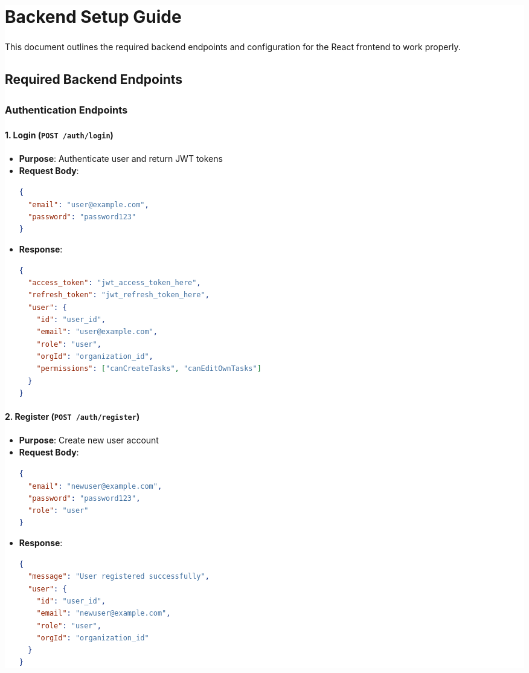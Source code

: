 # Backend Setup Guide

This document outlines the required backend endpoints and configuration for the React frontend to work properly.

## Required Backend Endpoints

### Authentication Endpoints

#### 1. Login (`POST /auth/login`)
- **Purpose**: Authenticate user and return JWT tokens
- **Request Body**:
  ```json
  {
    "email": "user@example.com",
    "password": "password123"
  }
  ```
- **Response**:
  ```json
  {
    "access_token": "jwt_access_token_here",
    "refresh_token": "jwt_refresh_token_here",
    "user": {
      "id": "user_id",
      "email": "user@example.com",
      "role": "user",
      "orgId": "organization_id",
      "permissions": ["canCreateTasks", "canEditOwnTasks"]
    }
  }
  ```

#### 2. Register (`POST /auth/register`)
- **Purpose**: Create new user account
- **Request Body**:
  ```json
  {
    "email": "newuser@example.com",
    "password": "password123",
    "role": "user"
  }
  ```
- **Response**:
  ```json
  {
    "message": "User registered successfully",
    "user": {
      "id": "user_id",
      "email": "newuser@example.com",
      "role": "user",
      "orgId": "organization_id"
    }
  }
  ```
